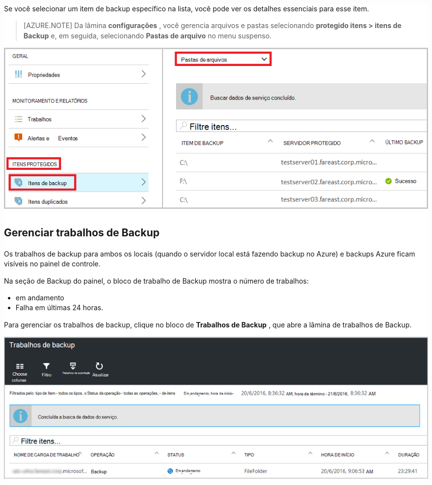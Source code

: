 Se você selecionar um item de backup específico na lista, você pode ver os detalhes essenciais para esse item.

>[AZURE.NOTE] Da lâmina **configurações** , você gerencia arquivos e pastas selecionando **protegido itens > itens de Backup** e, em seguida, selecionando **Pastas de arquivo** no menu suspenso.

![Itens de backup das configurações](./media/backup-azure-manage-windows-server/backup-files-and-folders.png)

## <a name="manage-backup-jobs"></a>Gerenciar trabalhos de Backup
Os trabalhos de backup para ambos os locais (quando o servidor local está fazendo backup no Azure) e backups Azure ficam visíveis no painel de controle.

Na seção de Backup do painel, o bloco de trabalho de Backup mostra o número de trabalhos:

- em andamento
- Falha em últimas 24 horas.

Para gerenciar os trabalhos de backup, clique no bloco de **Trabalhos de Backup** , que abre a lâmina de trabalhos de Backup.

![Itens de backup das configurações](./media/backup-azure-manage-windows-server/backup-jobs.png)
